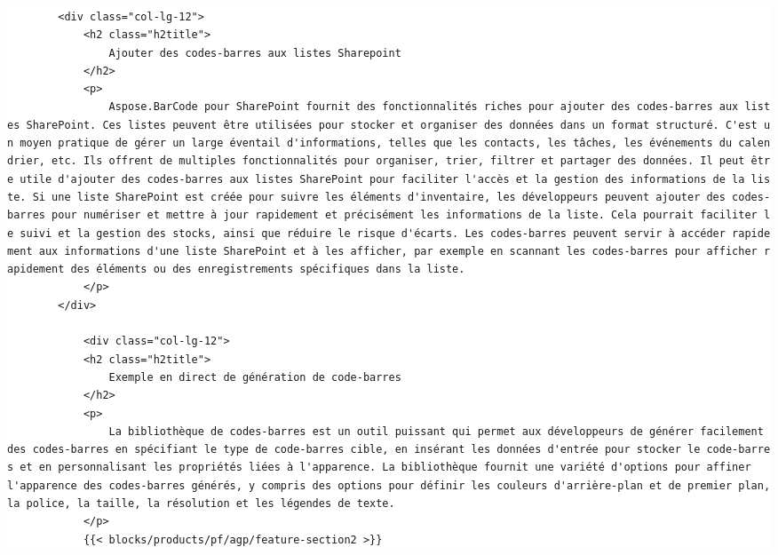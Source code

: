             <div class="col-lg-12">
                <h2 class="h2title">
                    Ajouter des codes-barres aux listes Sharepoint
                </h2>
                <p>
                    Aspose.BarCode pour SharePoint fournit des fonctionnalités riches pour ajouter des codes-barres aux listes SharePoint. Ces listes peuvent être utilisées pour stocker et organiser des données dans un format structuré. C'est un moyen pratique de gérer un large éventail d'informations, telles que les contacts, les tâches, les événements du calendrier, etc. Ils offrent de multiples fonctionnalités pour organiser, trier, filtrer et partager des données. Il peut être utile d'ajouter des codes-barres aux listes SharePoint pour faciliter l'accès et la gestion des informations de la liste. Si une liste SharePoint est créée pour suivre les éléments d'inventaire, les développeurs peuvent ajouter des codes-barres pour numériser et mettre à jour rapidement et précisément les informations de la liste. Cela pourrait faciliter le suivi et la gestion des stocks, ainsi que réduire le risque d'écarts. Les codes-barres peuvent servir à accéder rapidement aux informations d'une liste SharePoint et à les afficher, par exemple en scannant les codes-barres pour afficher rapidement des éléments ou des enregistrements spécifiques dans la liste.
                </p>
            </div>

                <div class="col-lg-12">
                <h2 class="h2title">
                    Exemple en direct de génération de code-barres
                </h2>
                <p>
                    La bibliothèque de codes-barres est un outil puissant qui permet aux développeurs de générer facilement des codes-barres en spécifiant le type de code-barres cible, en insérant les données d'entrée pour stocker le code-barres et en personnalisant les propriétés liées à l'apparence. La bibliothèque fournit une variété d'options pour affiner l'apparence des codes-barres générés, y compris des options pour définir les couleurs d'arrière-plan et de premier plan, la police, la taille, la résolution et les légendes de texte.
                </p>
                {{< blocks/products/pf/agp/feature-section2 >}}

<div class="barcode-gen-lcs" style="width: 100%;">
    <style>
        .barcode-gen-lcs {
            width: 100%;
            box-sizing: border-box;
        }
        .barcode-gen-lcs-controls {
            display: flex;
            flex-wrap: wrap;
        }
        .barcode-gen-lcs-codetext {
            display: flex;
            flex-direction: column;
            align-items: center;
            min-width: 350px;
            box-sizing: border-box;
            margin: 0 15px 15px 0;
            padding: 10px;
            border: dashed 3px #73b5fb;
            border-radius: 10px;
            background-color: #ffffff;
            min-height: 100px;
        }
        .barcode-gen-lcs-codetext textarea {
            border-width: 0;
            width: 100%;
            height: 100%;
            resize: none;
        }
        .barcode-gen-lcs-codetext-preload {